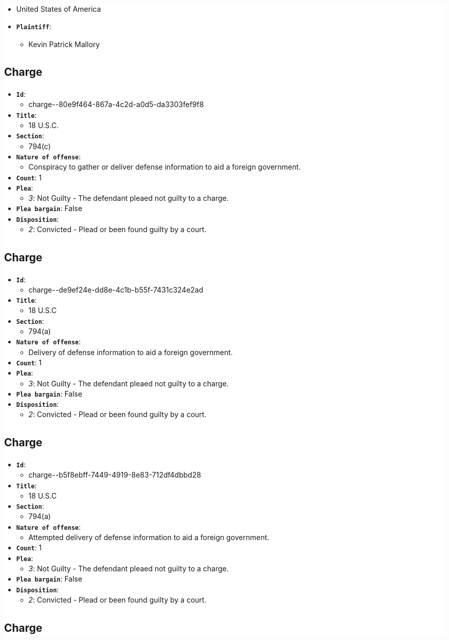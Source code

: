    - United States of America

- **`Plaintiff`**:
   - Kevin Patrick Mallory

## Charge

- **`Id`**:
   - charge--80e9f464-867a-4c2d-a0d5-da3303fef9f8
- **`Title`**:
   - 18 U.S.C.
- **`Section`**:
   - 794(c)
- **`Nature of offense`**:
   - Conspiracy to gather or deliver defense information to aid a foreign government.
- **`Count`**:
 1
- **`Plea`**:
   - *3*: Not Guilty - The defendant pleaed not guilty to a charge.
- **`Plea bargain`**:
 False
- **`Disposition`**:
   - *2*: Convicted - Plead or been found guilty by a court.
## Charge

- **`Id`**:
   - charge--de9ef24e-dd8e-4c1b-b55f-7431c324e2ad
- **`Title`**:
   - 18 U.S.C
- **`Section`**:
   - 794(a)
- **`Nature of offense`**:
   - Delivery of defense information to aid a foreign government.
- **`Count`**:
 1
- **`Plea`**:
   - *3*: Not Guilty - The defendant pleaed not guilty to a charge.
- **`Plea bargain`**:
 False
- **`Disposition`**:
   - *2*: Convicted - Plead or been found guilty by a court.
## Charge

- **`Id`**:
   - charge--b5f8ebff-7449-4919-8e83-712df4dbbd28
- **`Title`**:
   - 18 U.S.C
- **`Section`**:
   - 794(a)
- **`Nature of offense`**:
   - Attempted delivery of defense information to aid a foreign government.
- **`Count`**:
 1
- **`Plea`**:
   - *3*: Not Guilty - The defendant pleaed not guilty to a charge.
- **`Plea bargain`**:
 False
- **`Disposition`**:
   - *2*: Convicted - Plead or been found guilty by a court.
## Charge
